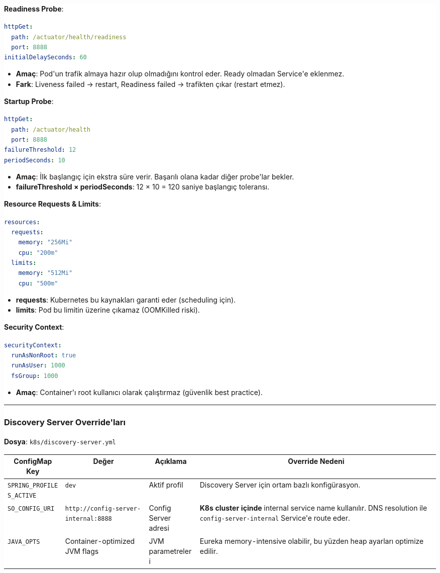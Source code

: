 **Readiness Probe**:
```yaml
httpGet:
  path: /actuator/health/readiness
  port: 8888
initialDelaySeconds: 60
```
- **Amaç**: Pod'un trafik almaya hazır olup olmadığını kontrol eder. Ready olmadan Service'e eklenmez.
- **Fark**: Liveness failed → restart, Readiness failed → trafikten çıkar (restart etmez).

**Startup Probe**:
```yaml
httpGet:
  path: /actuator/health
  port: 8888
failureThreshold: 12
periodSeconds: 10
```
- **Amaç**: İlk başlangıç için ekstra süre verir. Başarılı olana kadar diğer probe'lar bekler.
- **failureThreshold × periodSeconds**: 12 × 10 = 120 saniye başlangıç toleransı.

**Resource Requests & Limits**:
```yaml
resources:
  requests:
    memory: "256Mi"
    cpu: "200m"
  limits:
    memory: "512Mi"
    cpu: "500m"
```
- **requests**: Kubernetes bu kaynakları garanti eder (scheduling için).
- **limits**: Pod bu limitin üzerine çıkamaz (OOMKilled riski).

**Security Context**:
```yaml
securityContext:
  runAsNonRoot: true
  runAsUser: 1000
  fsGroup: 1000
```
- **Amaç**: Container'ı root kullanıcı olarak çalıştırmaz (güvenlik best practice).

---

### Discovery Server Override'ları

**Dosya**: `k8s/discovery-server.yml`

| ConfigMap Key | Değer | Açıklama | Override Nedeni |
|---------------|-------|----------|-----------------|
| `SPRING_PROFILES_ACTIVE` | `dev` | Aktif profil | Discovery Server için ortam bazlı konfigürasyon. |
| `SO_CONFIG_URI` | `http://config-server-internal:8888` | Config Server adresi | **K8s cluster içinde** internal service name kullanılır. DNS resolution ile `config-server-internal` Service'e route eder. |
| `JAVA_OPTS` | Container-optimized JVM flags | JVM parametreleri | Eureka memory-intensive olabilir, bu yüzden heap ayarları optimize edilir. |
